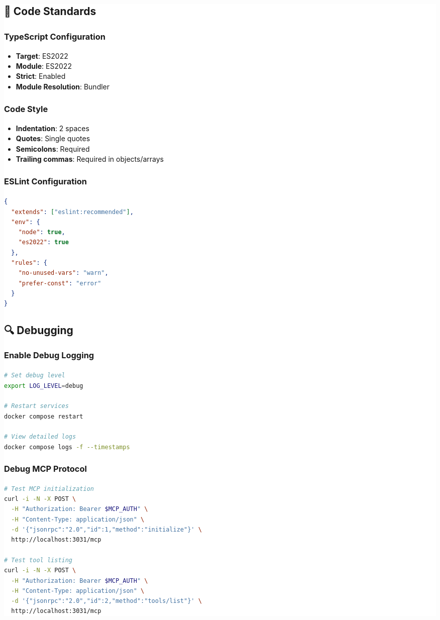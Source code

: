 ## 📝 Code Standards

### TypeScript Configuration

- **Target**: ES2022
- **Module**: ES2022
- **Strict**: Enabled
- **Module Resolution**: Bundler

### Code Style

- **Indentation**: 2 spaces
- **Quotes**: Single quotes
- **Semicolons**: Required
- **Trailing commas**: Required in objects/arrays

### ESLint Configuration

```json
{
  "extends": ["eslint:recommended"],
  "env": {
    "node": true,
    "es2022": true
  },
  "rules": {
    "no-unused-vars": "warn",
    "prefer-const": "error"
  }
}
```

## 🔍 Debugging

### Enable Debug Logging

```bash
# Set debug level
export LOG_LEVEL=debug

# Restart services
docker compose restart

# View detailed logs
docker compose logs -f --timestamps
```

### Debug MCP Protocol

```bash
# Test MCP initialization
curl -i -N -X POST \
  -H "Authorization: Bearer $MCP_AUTH" \
  -H "Content-Type: application/json" \
  -d '{"jsonrpc":"2.0","id":1,"method":"initialize"}' \
  http://localhost:3031/mcp

# Test tool listing
curl -i -N -X POST \
  -H "Authorization: Bearer $MCP_AUTH" \
  -H "Content-Type: application/json" \
  -d '{"jsonrpc":"2.0","id":2,"method":"tools/list"}' \
  http://localhost:3031/mcp
```